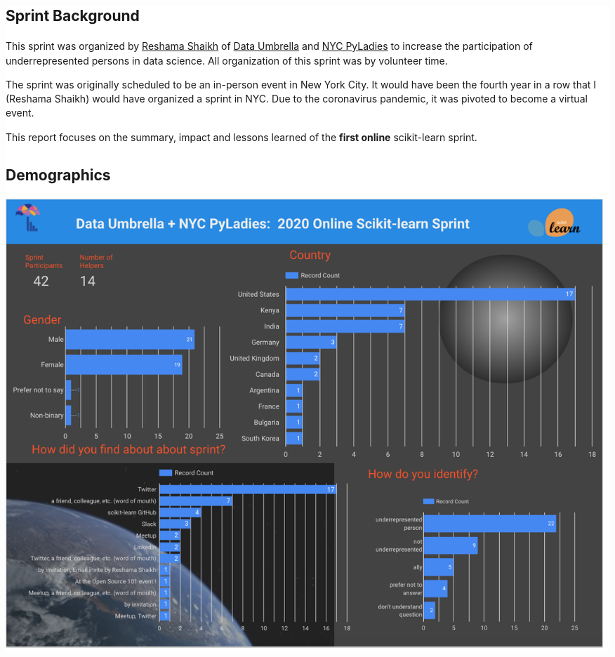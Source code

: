 

## Sprint Background

This sprint was organized by [Reshama Shaikh](https://reshamas.github.io) of [Data Umbrella](https://www.dataumbrella.org) and [NYC PyLadies](http://nyc.pyladies.com/) to increase the participation of underrepresented persons in data science.  All organization of this sprint was by volunteer time.  

The sprint was originally scheduled to be an in-person event in New York City.  It would have been the fourth year in a row that I (Reshama Shaikh) would have organized a sprint in NYC.  Due to the coronavirus pandemic, it was pivoted to become a virtual event.  

This report focuses on the summary, impact and lessons learned of the **first online** scikit-learn sprint.  


## Demographics

<p>
 <img src="../assets/images/sprint_online/sprint_demog.png" width="99%" height="99%" style="border:0px;margin:0px">
</p>
